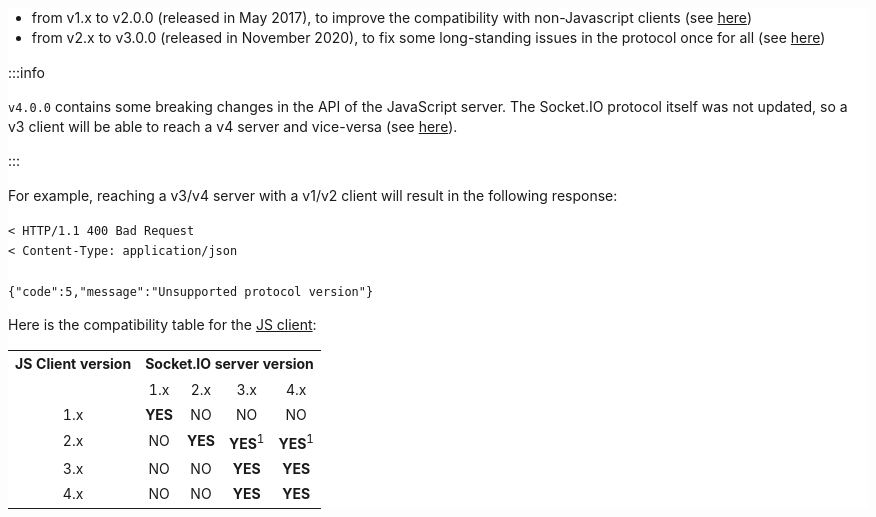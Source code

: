 - from v1.x to v2.0.0 (released in May 2017), to improve the compatibility with non-Javascript clients (see [here](https://github.com/socketio/engine.io/issues/315))
- from v2.x to v3.0.0 (released in November 2020), to fix some long-standing issues in the protocol once for all (see [here](../07-Migrations/migrating-from-2-to-3.md))

:::info

`v4.0.0` contains some breaking changes in the API of the JavaScript server. The Socket.IO protocol itself was not updated, so a v3 client will be able to reach a v4 server and vice-versa (see [here](../07-Migrations/migrating-from-3-to-4.md)).

:::

For example, reaching a v3/v4 server with a v1/v2 client will result in the following response:

```
< HTTP/1.1 400 Bad Request
< Content-Type: application/json

{"code":5,"message":"Unsupported protocol version"}
```

Here is the compatibility table for the [JS client](https://github.com/socketio/socket.io-client/):

<table>
    <tr>
        <th rowspan="2">JS Client version</th>
        <th colspan="4">Socket.IO server version</th>
    </tr>
    <tr>
        <td align="center">1.x</td>
        <td align="center">2.x</td>
        <td align="center">3.x</td>
        <td align="center">4.x</td>
    </tr>
    <tr>
        <td align="center">1.x</td>
        <td align="center"><b>YES</b></td>
        <td align="center">NO</td>
        <td align="center">NO</td>
        <td align="center">NO</td>
    </tr>
    <tr>
        <td align="center">2.x</td>
        <td align="center">NO</td>
        <td align="center"><b>YES</b></td>
        <td align="center"><b>YES</b><sup>1</sup></td>
        <td align="center"><b>YES</b><sup>1</sup></td>
    </tr>
    <tr>
        <td align="center">3.x</td>
        <td align="center">NO</td>
        <td align="center">NO</td>
        <td align="center"><b>YES</b></td>
        <td align="center"><b>YES</b></td>
    </tr>
    <tr>
        <td align="center">4.x</td>
        <td align="center">NO</td>
        <td align="center">NO</td>
        <td align="center"><b>YES</b></td>
        <td align="center"><b>YES</b></td>
    </tr>
</table>
